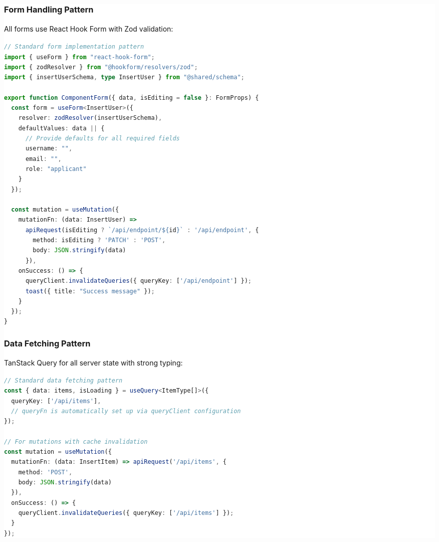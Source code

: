 ### Form Handling Pattern
All forms use React Hook Form with Zod validation:

```typescript
// Standard form implementation pattern
import { useForm } from "react-hook-form";
import { zodResolver } from "@hookform/resolvers/zod";
import { insertUserSchema, type InsertUser } from "@shared/schema";

export function ComponentForm({ data, isEditing = false }: FormProps) {
  const form = useForm<InsertUser>({
    resolver: zodResolver(insertUserSchema),
    defaultValues: data || {
      // Provide defaults for all required fields
      username: "",
      email: "",
      role: "applicant"
    }
  });

  const mutation = useMutation({
    mutationFn: (data: InsertUser) => 
      apiRequest(isEditing ? `/api/endpoint/${id}` : '/api/endpoint', {
        method: isEditing ? 'PATCH' : 'POST',
        body: JSON.stringify(data)
      }),
    onSuccess: () => {
      queryClient.invalidateQueries({ queryKey: ['/api/endpoint'] });
      toast({ title: "Success message" });
    }
  });
}
```

### Data Fetching Pattern
TanStack Query for all server state with strong typing:

```typescript
// Standard data fetching pattern
const { data: items, isLoading } = useQuery<ItemType[]>({
  queryKey: ['/api/items'],
  // queryFn is automatically set up via queryClient configuration
});

// For mutations with cache invalidation
const mutation = useMutation({
  mutationFn: (data: InsertItem) => apiRequest('/api/items', {
    method: 'POST',
    body: JSON.stringify(data)
  }),
  onSuccess: () => {
    queryClient.invalidateQueries({ queryKey: ['/api/items'] });
  }
});
```
